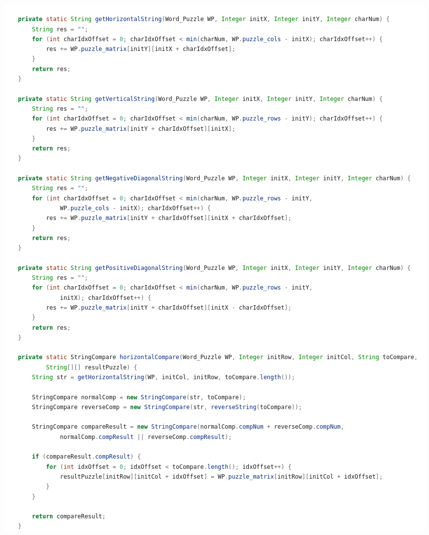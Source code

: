 ```java

    private static String getHorizontalString(Word_Puzzle WP, Integer initX, Integer initY, Integer charNum) {
        String res = "";
        for (int charIdxOffset = 0; charIdxOffset < min(charNum, WP.puzzle_cols - initX); charIdxOffset++) {
            res += WP.puzzle_matrix[initY][initX + charIdxOffset];
        }
        return res;
    }

    private static String getVerticalString(Word_Puzzle WP, Integer initX, Integer initY, Integer charNum) {
        String res = "";
        for (int charIdxOffset = 0; charIdxOffset < min(charNum, WP.puzzle_rows - initY); charIdxOffset++) {
            res += WP.puzzle_matrix[initY + charIdxOffset][initX];
        }
        return res;
    }

    private static String getNegativeDiagonalString(Word_Puzzle WP, Integer initX, Integer initY, Integer charNum) {
        String res = "";
        for (int charIdxOffset = 0; charIdxOffset < min(charNum, WP.puzzle_rows - initY,
                WP.puzzle_cols - initX); charIdxOffset++) {
            res += WP.puzzle_matrix[initY + charIdxOffset][initX + charIdxOffset];
        }
        return res;
    }

    private static String getPositiveDiagonalString(Word_Puzzle WP, Integer initX, Integer initY, Integer charNum) {
        String res = "";
        for (int charIdxOffset = 0; charIdxOffset < min(charNum, WP.puzzle_rows - initY,
                initX); charIdxOffset++) {
            res += WP.puzzle_matrix[initY + charIdxOffset][initX - charIdxOffset];
        }
        return res;
    }

    private static StringCompare horizontalCompare(Word_Puzzle WP, Integer initRow, Integer initCol, String toCompare,
            String[][] resultPuzzle) {
        String str = getHorizontalString(WP, initCol, initRow, toCompare.length());

        StringCompare normalComp = new StringCompare(str, toCompare);
        StringCompare reverseComp = new StringCompare(str, reverseString(toCompare));

        StringCompare compareResult = new StringCompare(normalComp.compNum + reverseComp.compNum,
                normalComp.compResult || reverseComp.compResult);

        if (compareResult.compResult) {
            for (int idxOffset = 0; idxOffset < toCompare.length(); idxOffset++) {
                resultPuzzle[initRow][initCol + idxOffset] = WP.puzzle_matrix[initRow][initCol + idxOffset];
            }
        }

        return compareResult;
    }

```
